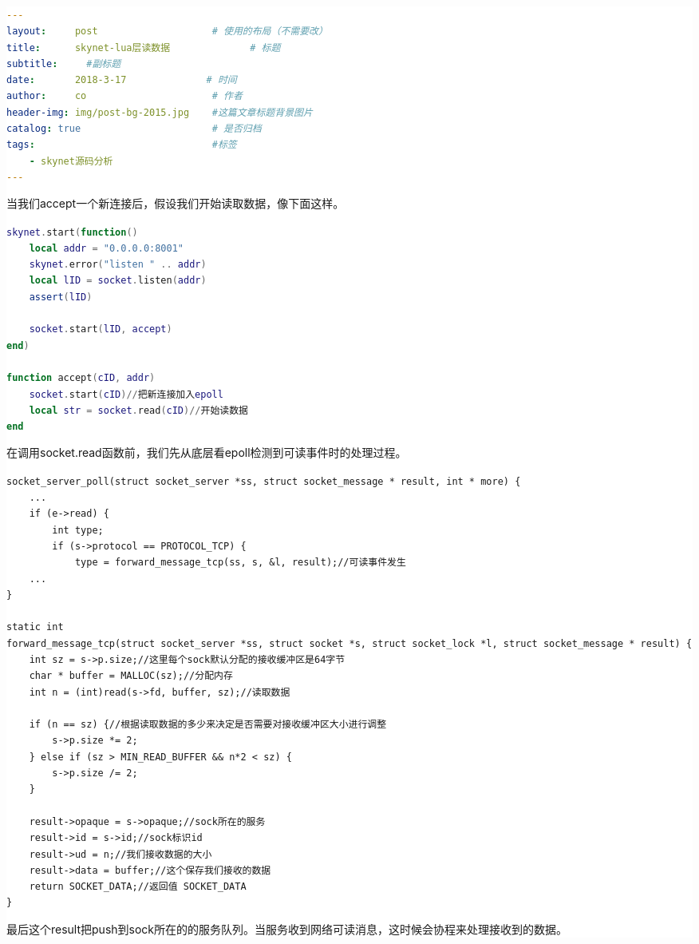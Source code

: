 ```yaml
---
layout:     post                    # 使用的布局（不需要改）
title:      skynet-lua层读数据              # 标题 
subtitle:     #副标题
date:       2018-3-17              # 时间
author:     co                      # 作者
header-img: img/post-bg-2015.jpg    #这篇文章标题背景图片
catalog: true                       # 是否归档
tags:                               #标签
    - skynet源码分析
---
```



当我们accept一个新连接后，假设我们开始读取数据，像下面这样。
```lua
skynet.start(function()
    local addr = "0.0.0.0:8001"
    skynet.error("listen " .. addr)
    local lID = socket.listen(addr)
    assert(lID)

    socket.start(lID, accept)
end)

function accept(cID, addr)
	socket.start(cID)//把新连接加入epoll
	local str = socket.read(cID)//开始读数据
end 

```
在调用socket.read函数前，我们先从底层看epoll检测到可读事件时的处理过程。
```
socket_server_poll(struct socket_server *ss, struct socket_message * result, int * more) {
	...
	if (e->read) {
		int type;
		if (s->protocol == PROTOCOL_TCP) {
			type = forward_message_tcp(ss, s, &l, result);//可读事件发生
	...
}

static int
forward_message_tcp(struct socket_server *ss, struct socket *s, struct socket_lock *l, struct socket_message * result) {
	int sz = s->p.size;//这里每个sock默认分配的接收缓冲区是64字节
	char * buffer = MALLOC(sz);//分配内存
	int n = (int)read(s->fd, buffer, sz);//读取数据

	if (n == sz) {//根据读取数据的多少来决定是否需要对接收缓冲区大小进行调整
		s->p.size *= 2;
	} else if (sz > MIN_READ_BUFFER && n*2 < sz) {
		s->p.size /= 2;
	}

	result->opaque = s->opaque;//sock所在的服务
	result->id = s->id;//sock标识id
	result->ud = n;//我们接收数据的大小
	result->data = buffer;//这个保存我们接收的数据
	return SOCKET_DATA;//返回值 SOCKET_DATA
}

```
最后这个result把push到sock所在的的服务队列。当服务收到网络可读消息，这时候会协程来处理接收到的数据。
